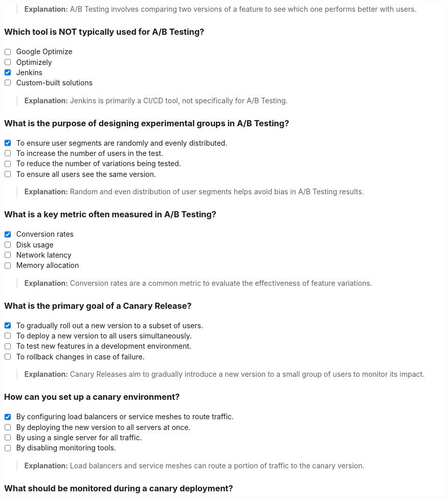 > **Explanation:** A/B Testing involves comparing two versions of a feature to see which one performs better with users.

### Which tool is NOT typically used for A/B Testing?

- [ ] Google Optimize
- [ ] Optimizely
- [x] Jenkins
- [ ] Custom-built solutions

> **Explanation:** Jenkins is primarily a CI/CD tool, not specifically for A/B Testing.

### What is the purpose of designing experimental groups in A/B Testing?

- [x] To ensure user segments are randomly and evenly distributed.
- [ ] To increase the number of users in the test.
- [ ] To reduce the number of variations being tested.
- [ ] To ensure all users see the same version.

> **Explanation:** Random and even distribution of user segments helps avoid bias in A/B Testing results.

### What is a key metric often measured in A/B Testing?

- [x] Conversion rates
- [ ] Disk usage
- [ ] Network latency
- [ ] Memory allocation

> **Explanation:** Conversion rates are a common metric to evaluate the effectiveness of feature variations.

### What is the primary goal of a Canary Release?

- [x] To gradually roll out a new version to a subset of users.
- [ ] To deploy a new version to all users simultaneously.
- [ ] To test new features in a development environment.
- [ ] To rollback changes in case of failure.

> **Explanation:** Canary Releases aim to gradually introduce a new version to a small group of users to monitor its impact.

### How can you set up a canary environment?

- [x] By configuring load balancers or service meshes to route traffic.
- [ ] By deploying the new version to all servers at once.
- [ ] By using a single server for all traffic.
- [ ] By disabling monitoring tools.

> **Explanation:** Load balancers and service meshes can route a portion of traffic to the canary version.

### What should be monitored during a canary deployment?
